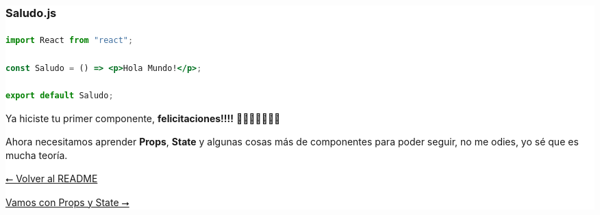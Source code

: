 ### Saludo.js

```jsx
import React from "react";

const Saludo = () => <p>Hola Mundo!</p>;

export default Saludo;
```

Ya hiciste tu primer componente, **felicitaciones!!!!** 🎉🎉🎉🎉🎉🎉🎉

Ahora necesitamos aprender **Props**, **State** y algunas cosas más de componentes para poder seguir, no me odies, yo sé que es mucha teoría.

[⭠ Volver al README](../README.md)

[Vamos con Props y State ⭢](PropsState.md)
